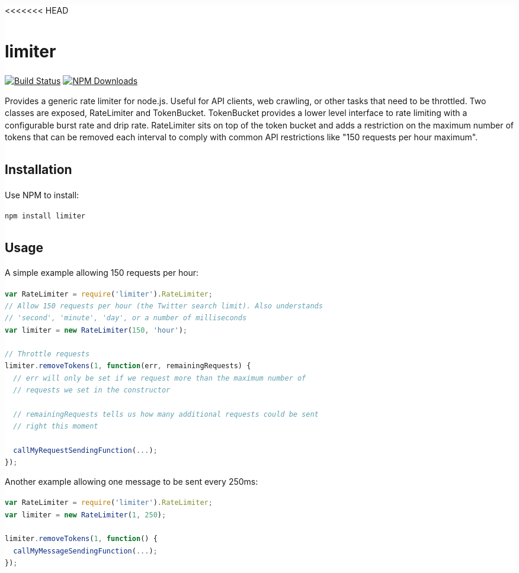 <<<<<<< HEAD
# limiter #

[![Build Status](https://travis-ci.org/jhurliman/node-rate-limiter.png)](https://travis-ci.org/jhurliman/node-rate-limiter)
[![NPM Downloads](https://img.shields.io/npm/dm/limiter.svg?style=flat)](https://www.npmjs.com/package/limiter)

Provides a generic rate limiter for node.js. Useful for API clients, web 
crawling, or other tasks that need to be throttled. Two classes are exposed, 
RateLimiter and TokenBucket. TokenBucket provides a lower level interface to 
rate limiting with a configurable burst rate and drip rate. RateLimiter sits 
on top of the token bucket and adds a restriction on the maximum number of 
tokens that can be removed each interval to comply with common API 
restrictions like "150 requests per hour maximum".

## Installation ##

Use NPM to install:

    npm install limiter

## Usage ##

A simple example allowing 150 requests per hour:

```javascript
var RateLimiter = require('limiter').RateLimiter;
// Allow 150 requests per hour (the Twitter search limit). Also understands
// 'second', 'minute', 'day', or a number of milliseconds
var limiter = new RateLimiter(150, 'hour');

// Throttle requests
limiter.removeTokens(1, function(err, remainingRequests) {
  // err will only be set if we request more than the maximum number of
  // requests we set in the constructor
  
  // remainingRequests tells us how many additional requests could be sent
  // right this moment
  
  callMyRequestSendingFunction(...);
});
```

Another example allowing one message to be sent every 250ms:

```javascript
var RateLimiter = require('limiter').RateLimiter;
var limiter = new RateLimiter(1, 250);

limiter.removeTokens(1, function() {
  callMyMessageSendingFunction(...);
});
```
